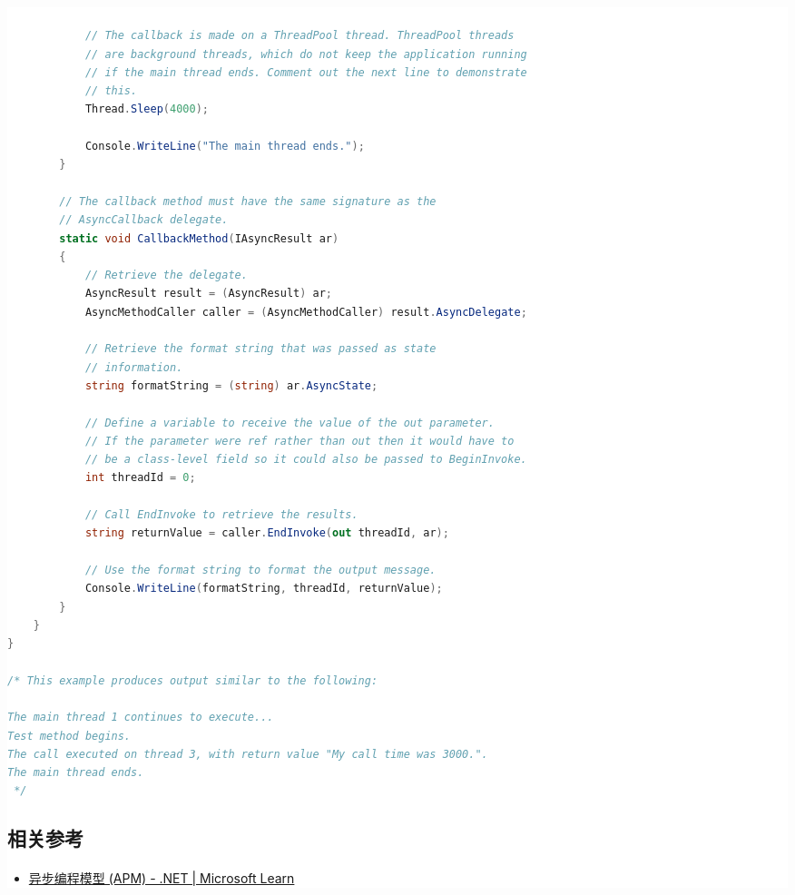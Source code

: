 ```C#

            // The callback is made on a ThreadPool thread. ThreadPool threads
            // are background threads, which do not keep the application running
            // if the main thread ends. Comment out the next line to demonstrate
            // this.
            Thread.Sleep(4000);

            Console.WriteLine("The main thread ends.");
        }

        // The callback method must have the same signature as the
        // AsyncCallback delegate.
        static void CallbackMethod(IAsyncResult ar)
        {
            // Retrieve the delegate.
            AsyncResult result = (AsyncResult) ar;
            AsyncMethodCaller caller = (AsyncMethodCaller) result.AsyncDelegate;

            // Retrieve the format string that was passed as state
            // information.
            string formatString = (string) ar.AsyncState;

            // Define a variable to receive the value of the out parameter.
            // If the parameter were ref rather than out then it would have to
            // be a class-level field so it could also be passed to BeginInvoke.
            int threadId = 0;

            // Call EndInvoke to retrieve the results.
            string returnValue = caller.EndInvoke(out threadId, ar);

            // Use the format string to format the output message.
            Console.WriteLine(formatString, threadId, returnValue);
        }
    }
}

/* This example produces output similar to the following:

The main thread 1 continues to execute...
Test method begins.
The call executed on thread 3, with return value "My call time was 3000.".
The main thread ends.
 */
```



## 相关参考

- [异步编程模型 (APM) - .NET | Microsoft Learn](https://learn.microsoft.com/zh-cn/dotnet/standard/asynchronous-programming-patterns/asynchronous-programming-model-apm)
